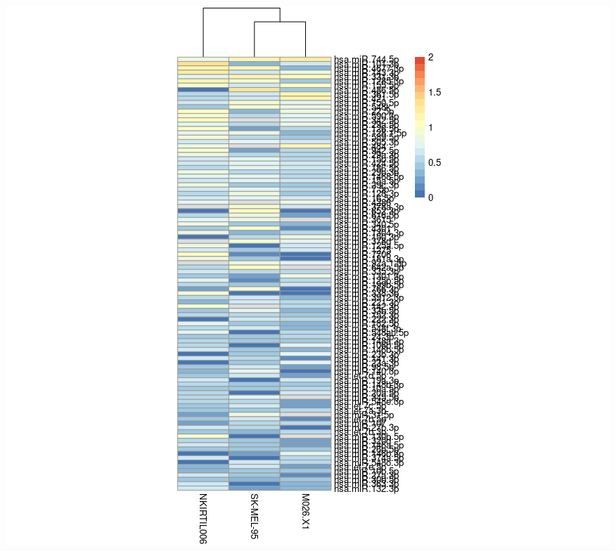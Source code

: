 <img src="3-importance_analysis_files/figure-gfm/plot_heatmaps-5.png" style="display: block; margin: auto;" />
